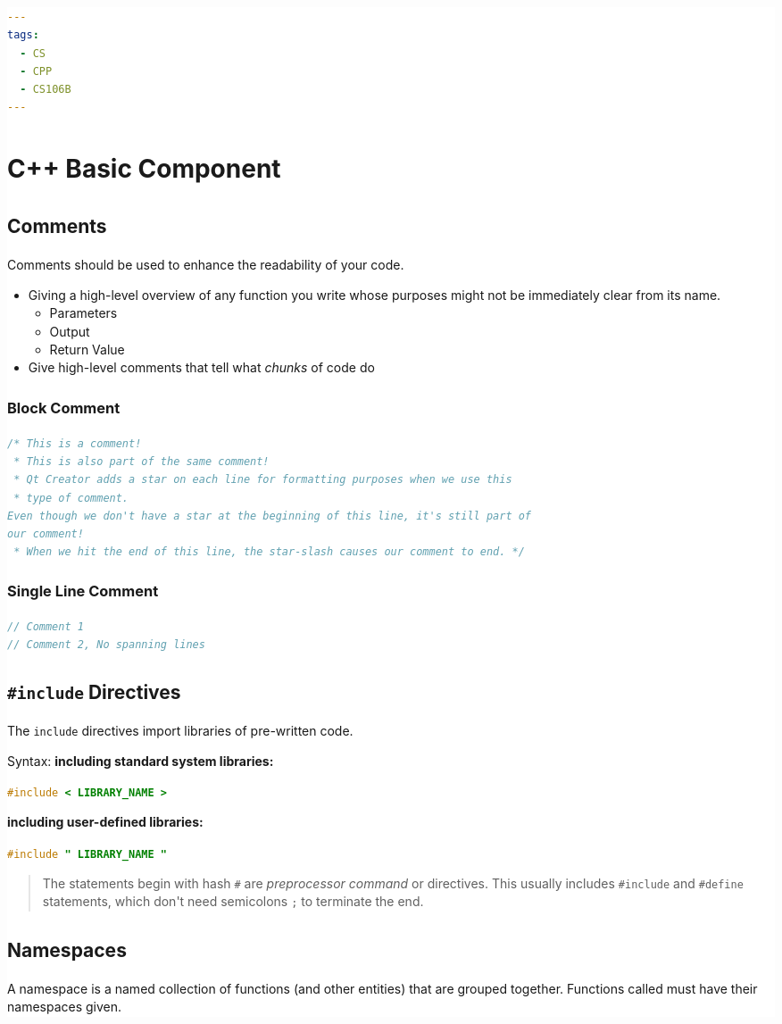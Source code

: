 ```yaml
---
tags:
  - CS
  - CPP
  - CS106B
---
```

C++ Basic Component
===
## Comments
Comments should be used to enhance the readability of your code.
- Giving a high-level overview of any function you write whose purposes might not be immediately clear from its name.
	- Parameters
	- Output
	- Return Value
- Give high-level comments that tell what _chunks_ of code do
### Block Comment
```cpp
/* This is a comment!  
 * This is also part of the same comment!  
 * Qt Creator adds a star on each line for formatting purposes when we use this  
 * type of comment.  
Even though we don't have a star at the beginning of this line, it's still part of  
our comment!  
 * When we hit the end of this line, the star-slash causes our comment to end. */
```

### Single Line Comment
```cpp
// Comment 1
// Comment 2, No spanning lines
```
## `#include` Directives
The `include` directives import libraries of pre-written code.

Syntax:
**including standard system libraries:**
```cpp
#include < LIBRARY_NAME >
```
**including user-defined libraries:**
```cpp
#include " LIBRARY_NAME "
 ```

> The statements begin with hash `#` are *preprocessor command* or directives. This usually includes `#include` and `#define` statements, which don't need semicolons `;` to terminate the end.

## Namespaces
A namespace is a named collection of functions (and other entities) that are grouped together.
Functions called must have their namespaces given.
